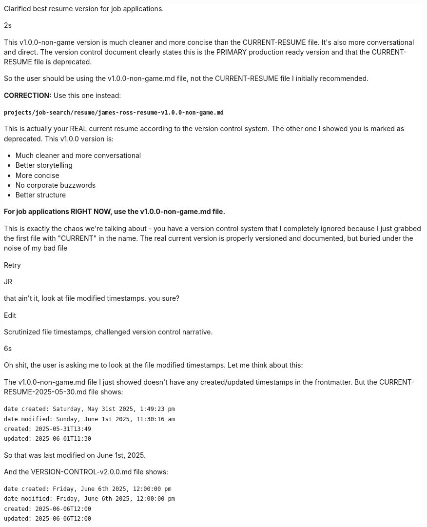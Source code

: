 Clarified best resume version for job applications.

2s

This v1.0.0-non-game version is much cleaner and more concise than the CURRENT-RESUME file. It's also more conversational and direct. The version control document clearly states this is the PRIMARY production ready version and that the CURRENT-RESUME file is deprecated.

So the user should be using the v1.0.0-non-game.md file, not the CURRENT-RESUME file I initially recommended.

**CORRECTION:** Use this one instead:

**`projects/job-search/resume/james-ross-resume-v1.0.0-non-game.md`**

This is actually your REAL current resume according to the version control system. The other one I showed you is marked as deprecated. This v1.0.0 version is:

- Much cleaner and more conversational
- Better storytelling
- More concise
- No corporate buzzwords
- Better structure

**For job applications RIGHT NOW, use the v1.0.0-non-game.md file.**

This is exactly the chaos we're talking about - you have a version control system that I completely ignored because I just grabbed the first file with "CURRENT" in the name. The real current version is properly versioned and documented, but buried under the noise of my bad file

Retry

JR

that ain't it, look at file modified timestamps. you sure?

Edit

Scrutinized file timestamps, challenged version control narrative.

6s

Oh shit, the user is asking me to look at the file modified timestamps. Let me think about this:

The v1.0.0-non-game.md file I just showed doesn't have any created/updated timestamps in the frontmatter. But the CURRENT-RESUME-2025-05-30.md file shows:

```
date created: Saturday, May 31st 2025, 1:49:23 pm
date modified: Sunday, June 1st 2025, 11:30:16 am
created: 2025-05-31T13:49
updated: 2025-06-01T11:30
```

So that was last modified on June 1st, 2025.

And the VERSION-CONTROL-v2.0.0.md file shows:

```
date created: Friday, June 6th 2025, 12:00:00 pm
date modified: Friday, June 6th 2025, 12:00:00 pm
created: 2025-06-06T12:00
updated: 2025-06-06T12:00
```
